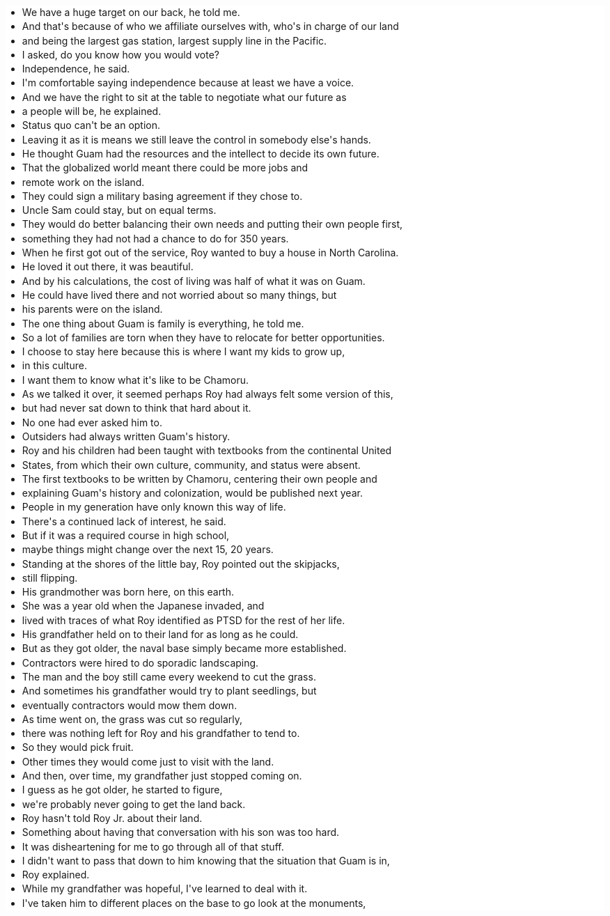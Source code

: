 *  We have a huge target on our back, he told me.
*  And that's because of who we affiliate ourselves with, who's in charge of our land
*  and being the largest gas station, largest supply line in the Pacific.
*  I asked, do you know how you would vote?
*  Independence, he said.
*  I'm comfortable saying independence because at least we have a voice.
*  And we have the right to sit at the table to negotiate what our future as
*  a people will be, he explained.
*  Status quo can't be an option.
*  Leaving it as it is means we still leave the control in somebody else's hands.
*  He thought Guam had the resources and the intellect to decide its own future.
*  That the globalized world meant there could be more jobs and
*  remote work on the island.
*  They could sign a military basing agreement if they chose to.
*  Uncle Sam could stay, but on equal terms.
*  They would do better balancing their own needs and putting their own people first,
*  something they had not had a chance to do for 350 years.
*  When he first got out of the service, Roy wanted to buy a house in North Carolina.
*  He loved it out there, it was beautiful.
*  And by his calculations, the cost of living was half of what it was on Guam.
*  He could have lived there and not worried about so many things, but
*  his parents were on the island.
*  The one thing about Guam is family is everything, he told me.
*  So a lot of families are torn when they have to relocate for better opportunities.
*  I choose to stay here because this is where I want my kids to grow up,
*  in this culture.
*  I want them to know what it's like to be Chamoru.
*  As we talked it over, it seemed perhaps Roy had always felt some version of this,
*  but had never sat down to think that hard about it.
*  No one had ever asked him to.
*  Outsiders had always written Guam's history.
*  Roy and his children had been taught with textbooks from the continental United
*  States, from which their own culture, community, and status were absent.
*  The first textbooks to be written by Chamoru, centering their own people and
*  explaining Guam's history and colonization, would be published next year.
*  People in my generation have only known this way of life.
*  There's a continued lack of interest, he said.
*  But if it was a required course in high school,
*  maybe things might change over the next 15, 20 years.
*  Standing at the shores of the little bay, Roy pointed out the skipjacks,
*  still flipping.
*  His grandmother was born here, on this earth.
*  She was a year old when the Japanese invaded, and
*  lived with traces of what Roy identified as PTSD for the rest of her life.
*  His grandfather held on to their land for as long as he could.
*  But as they got older, the naval base simply became more established.
*  Contractors were hired to do sporadic landscaping.
*  The man and the boy still came every weekend to cut the grass.
*  And sometimes his grandfather would try to plant seedlings, but
*  eventually contractors would mow them down.
*  As time went on, the grass was cut so regularly,
*  there was nothing left for Roy and his grandfather to tend to.
*  So they would pick fruit.
*  Other times they would come just to visit with the land.
*  And then, over time, my grandfather just stopped coming on.
*  I guess as he got older, he started to figure,
*  we're probably never going to get the land back.
*  Roy hasn't told Roy Jr. about their land.
*  Something about having that conversation with his son was too hard.
*  It was disheartening for me to go through all of that stuff.
*  I didn't want to pass that down to him knowing that the situation that Guam is in,
*  Roy explained.
*  While my grandfather was hopeful, I've learned to deal with it.
*  I've taken him to different places on the base to go look at the monuments,